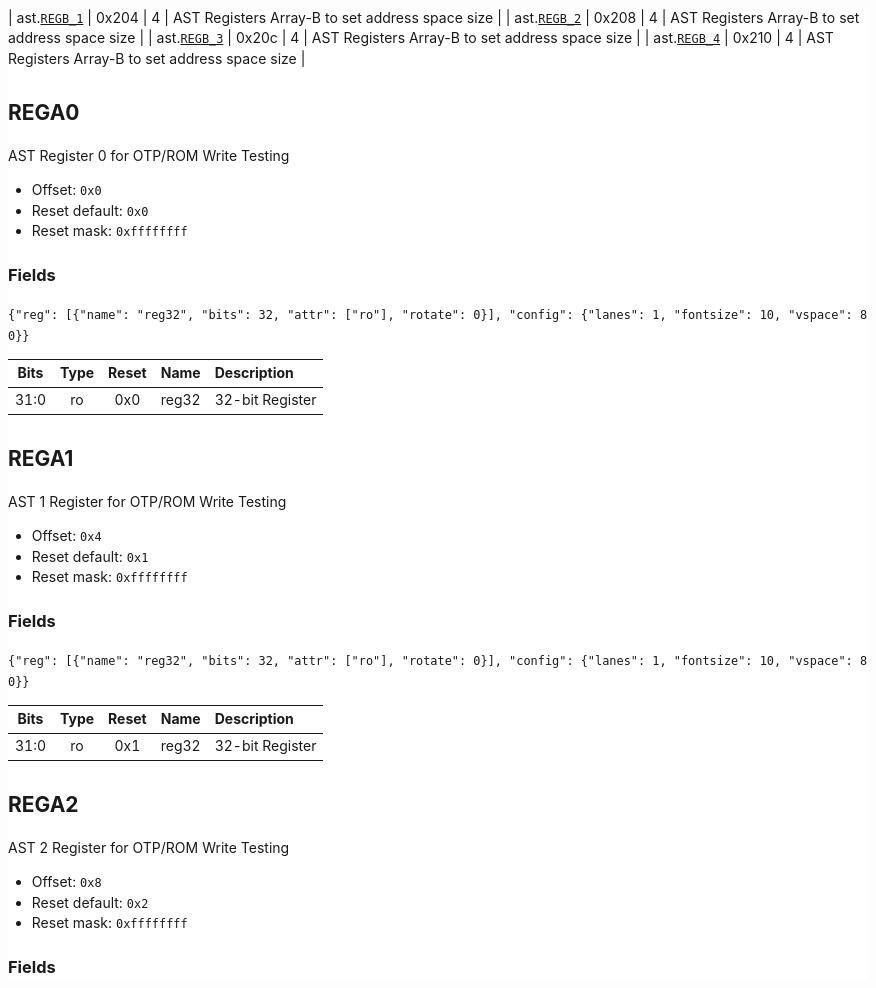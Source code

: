 | ast.[`REGB_1`](#regb)   | 0x204    |        4 | AST Registers Array-B to set address space size |
| ast.[`REGB_2`](#regb)   | 0x208    |        4 | AST Registers Array-B to set address space size |
| ast.[`REGB_3`](#regb)   | 0x20c    |        4 | AST Registers Array-B to set address space size |
| ast.[`REGB_4`](#regb)   | 0x210    |        4 | AST Registers Array-B to set address space size |

## REGA0
AST Register 0 for OTP/ROM Write Testing
- Offset: `0x0`
- Reset default: `0x0`
- Reset mask: `0xffffffff`

### Fields

```wavejson
{"reg": [{"name": "reg32", "bits": 32, "attr": ["ro"], "rotate": 0}], "config": {"lanes": 1, "fontsize": 10, "vspace": 80}}
```

|  Bits  |  Type  |  Reset  | Name   | Description     |
|:------:|:------:|:-------:|:-------|:----------------|
|  31:0  |   ro   |   0x0   | reg32  | 32-bit Register |

## REGA1
AST 1 Register for OTP/ROM Write Testing
- Offset: `0x4`
- Reset default: `0x1`
- Reset mask: `0xffffffff`

### Fields

```wavejson
{"reg": [{"name": "reg32", "bits": 32, "attr": ["ro"], "rotate": 0}], "config": {"lanes": 1, "fontsize": 10, "vspace": 80}}
```

|  Bits  |  Type  |  Reset  | Name   | Description     |
|:------:|:------:|:-------:|:-------|:----------------|
|  31:0  |   ro   |   0x1   | reg32  | 32-bit Register |

## REGA2
AST 2 Register for OTP/ROM Write Testing
- Offset: `0x8`
- Reset default: `0x2`
- Reset mask: `0xffffffff`

### Fields

